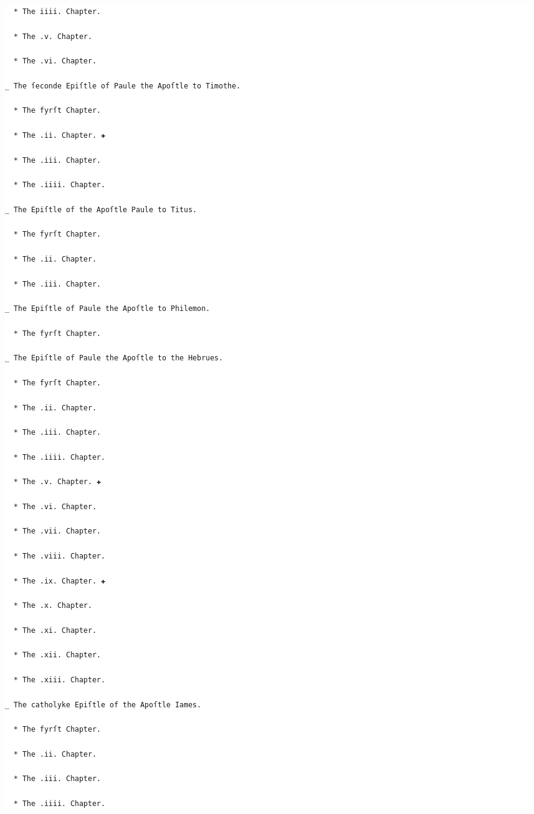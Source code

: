       * The iiii. Chapter.

      * The .v. Chapter.

      * The .vi. Chapter.

    _ The ſeconde Epiſtle of Paule the Apoſtle to Timothe.

      * The fyrſt Chapter.

      * The .ii. Chapter. ✚

      * The .iii. Chapter.

      * The .iiii. Chapter.

    _ The Epiſtle of the Apoſtle Paule to Titus.

      * The fyrſt Chapter.

      * The .ii. Chapter.

      * The .iii. Chapter.

    _ The Epiſtle of Paule the Apoſtle to Philemon.

      * The fyrſt Chapter.

    _ The Epiſtle of Paule the Apoſtle to the Hebrues.

      * The fyrſt Chapter.

      * The .ii. Chapter.

      * The .iii. Chapter.

      * The .iiii. Chapter.

      * The .v. Chapter. ✚

      * The .vi. Chapter.

      * The .vii. Chapter.

      * The .viii. Chapter.

      * The .ix. Chapter. ✚

      * The .x. Chapter.

      * The .xi. Chapter.

      * The .xii. Chapter.

      * The .xiii. Chapter.

    _ The catholyke Epiſtle of the Apoſtle Iames.

      * The fyrſt Chapter.

      * The .ii. Chapter.

      * The .iii. Chapter.

      * The .iiii. Chapter.
